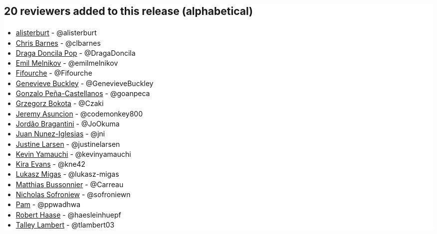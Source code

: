 
## 20 reviewers added to this release (alphabetical)

- [alisterburt](https://github.com/napari/napari/commits?author=alisterburt) - @alisterburt
- [Chris Barnes](https://github.com/napari/napari/commits?author=clbarnes) - @clbarnes
- [Draga Doncila Pop](https://github.com/napari/napari/commits?author=DragaDoncila) - @DragaDoncila
- [Emil Melnikov](https://github.com/napari/napari/commits?author=emilmelnikov) - @emilmelnikov
- [Fifourche](https://github.com/napari/napari/commits?author=Fifourche) - @Fifourche
- [Genevieve Buckley](https://github.com/napari/napari/commits?author=GenevieveBuckley) - @GenevieveBuckley
- [Gonzalo Peña-Castellanos](https://github.com/napari/napari/commits?author=goanpeca) - @goanpeca
- [Grzegorz Bokota](https://github.com/napari/napari/commits?author=Czaki) - @Czaki
- [Jeremy Asuncion](https://github.com/napari/napari/commits?author=codemonkey800) - @codemonkey800
- [Jordão Bragantini](https://github.com/napari/napari/commits?author=JoOkuma) - @JoOkuma
- [Juan Nunez-Iglesias](https://github.com/napari/napari/commits?author=jni) - @jni
- [Justine Larsen](https://github.com/napari/napari/commits?author=justinelarsen) - @justinelarsen
- [Kevin Yamauchi](https://github.com/napari/napari/commits?author=kevinyamauchi) - @kevinyamauchi
- [Kira Evans](https://github.com/napari/napari/commits?author=kne42) - @kne42
- [Lukasz Migas](https://github.com/napari/napari/commits?author=lukasz-migas) - @lukasz-migas
- [Matthias Bussonnier](https://github.com/napari/napari/commits?author=Carreau) - @Carreau
- [Nicholas Sofroniew](https://github.com/napari/napari/commits?author=sofroniewn) - @sofroniewn
- [Pam](https://github.com/napari/napari/commits?author=ppwadhwa) - @ppwadhwa
- [Robert Haase](https://github.com/napari/napari/commits?author=haesleinhuepf) - @haesleinhuepf
- [Talley Lambert](https://github.com/napari/napari/commits?author=tlambert03) - @tlambert03

